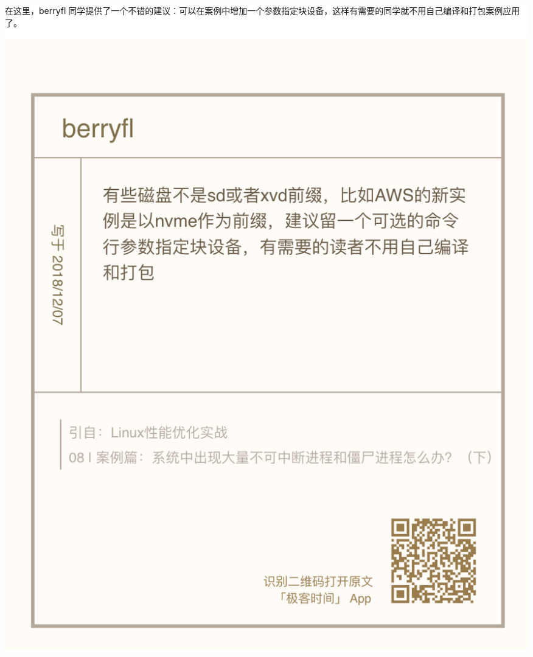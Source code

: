 在这里，berryfl 同学提供了一个不错的建议：可以在案例中增加一个参数指定块设备，这样有需要的同学就不用自己编译和打包案例应用了。

![](./httpsstatic001geekbangorgresourceimagef32cf351f346cbfc2b3c35d010536b23332c.png)
